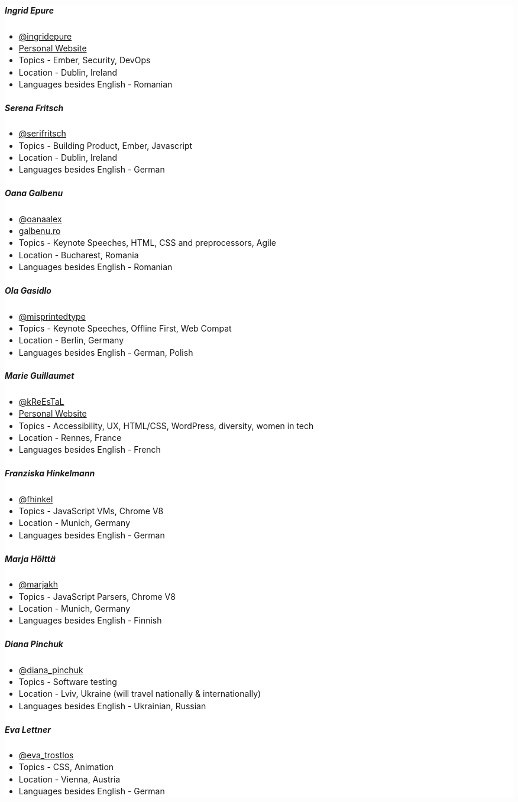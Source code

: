 ##### Ingrid Epure
- [@ingridepure](https://twitter.com/ingridepure)
- [Personal Website](http://www.storiesinframes.com/)
- Topics - Ember, Security, DevOps
- Location - Dublin, Ireland
- Languages besides English - Romanian

##### Serena Fritsch
- [@serifritsch](https://twitter.com/serifritsch)
- Topics - Building Product, Ember, Javascript
- Location - Dublin, Ireland
- Languages besides English - German

##### Oana Galbenu
- [@oanaalex](https://twitter.com/oanaalex)
- [galbenu.ro](http://galbenu.ro/)
- Topics - Keynote Speeches, HTML, CSS and preprocessors, Agile
- Location - Bucharest, Romania
- Languages besides English - Romanian

##### Ola Gasidlo
- [@misprintedtype](http://twitter.com/misprintedtype)
- Topics - Keynote Speeches, Offline First, Web Compat
- Location - Berlin, Germany
- Languages besides English - German, Polish

##### Marie Guillaumet
- [@kReEsTaL](https://twitter.com/kReEsTaL)
- [Personal Website](https://marieguillaumet.com/)
- Topics - Accessibility, UX, HTML/CSS, WordPress, diversity, women in tech
- Location - Rennes, France
- Languages besides English - French

##### Franziska Hinkelmann
- [@fhinkel](http://twitter.com/fhinkel)
- Topics - JavaScript VMs, Chrome V8
- Location - Munich, Germany
- Languages besides English - German

##### Marja Hölttä
- [@marjakh](http://twitter.com/marjakh)
- Topics - JavaScript Parsers, Chrome V8
- Location - Munich, Germany
- Languages besides English - Finnish

##### Diana Pinchuk
- [@diana_pinchuk](https://twitter.com/diana_pinchuk)
- Topics - Software testing
- Location - Lviv, Ukraine (will travel nationally & internationally)
- Languages besides English - Ukrainian, Russian

##### Eva Lettner
- [@eva_trostlos](http://twitter.com/eva_trostlos)
- Topics - CSS, Animation
- Location - Vienna, Austria
- Languages besides English - German
